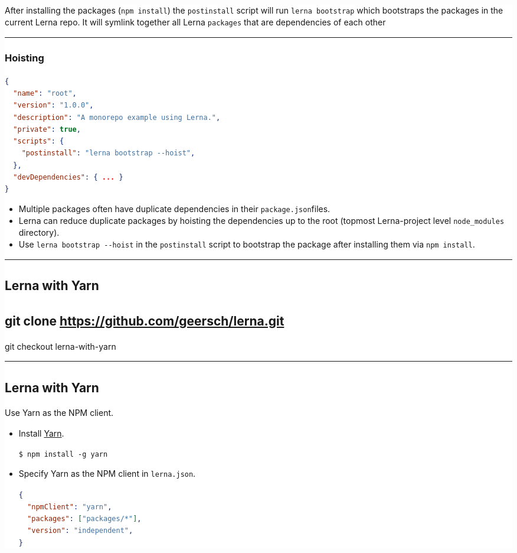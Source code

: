 After installing the packages (`npm install`) the `postinstall` script will run `lerna bootstrap` which bootstraps the packages in the current Lerna repo. It will symlink together all Lerna `packages` that are dependencies of each other

--- 

### Hoisting

```json
{
  "name": "root",
  "version": "1.0.0",
  "description": "A monorepo example using Lerna.",
  "private": true,
  "scripts": {
    "postinstall": "lerna bootstrap --hoist",
  },
  "devDependencies": { ... }
}
```

* Multiple packages often have duplicate dependencies in their `package.json`files. 
* Lerna can reduce duplicate packages by hoisting the dependencies up to the root (topmost Lerna-project level `node_modules` directory).
* Use `lerna bootstrap --hoist` in the `postinstall` script to bootstrap the package after installing them via `npm install`.



---



## Lerna with Yarn

## git clone https://github.com/geersch/lerna.git
git checkout lerna-with-yarn



---

## Lerna with Yarn

Use Yarn as the NPM client.

* Install [Yarn][7].

  ```shell
  $ npm install -g yarn
  ```

* Specify Yarn as the NPM client in `lerna.json`.

  ```json
  {
    "npmClient": "yarn",
    "packages": ["packages/*"],
    "version": "independent",
  }
  ```


[1]: https://github.com/angular/angular
[2]: https://github.com/facebook/jest
[3]: https://github.com/facebook/react
[4]: https://www.npmjs.com/
[5]: https://www.conventionalcommits.org/en/v1.0.0/
[6]: https://docs.npmjs.com/misc/scripts
[7]: https://yarnpkg.com